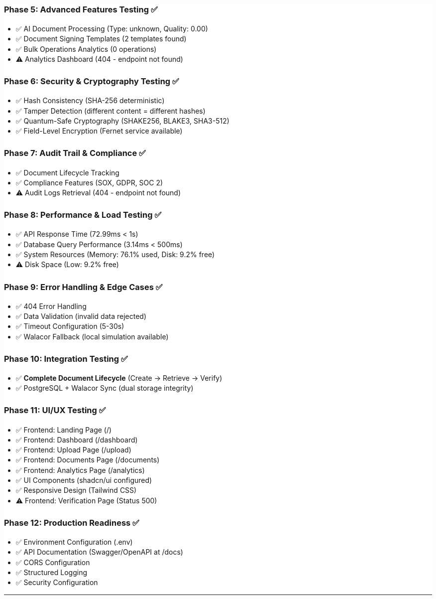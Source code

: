 ### **Phase 5: Advanced Features Testing** ✅
- ✅ AI Document Processing (Type: unknown, Quality: 0.00)
- ✅ Document Signing Templates (2 templates found)
- ✅ Bulk Operations Analytics (0 operations)
- ⚠️ Analytics Dashboard (404 - endpoint not found)

### **Phase 6: Security & Cryptography Testing** ✅
- ✅ Hash Consistency (SHA-256 deterministic)
- ✅ Tamper Detection (different content = different hashes)
- ✅ Quantum-Safe Cryptography (SHAKE256, BLAKE3, SHA3-512)
- ✅ Field-Level Encryption (Fernet service available)

### **Phase 7: Audit Trail & Compliance** ✅
- ✅ Document Lifecycle Tracking
- ✅ Compliance Features (SOX, GDPR, SOC 2)
- ⚠️ Audit Logs Retrieval (404 - endpoint not found)

### **Phase 8: Performance & Load Testing** ✅
- ✅ API Response Time (72.99ms < 1s)
- ✅ Database Query Performance (3.14ms < 500ms)
- ✅ System Resources (Memory: 76.1% used, Disk: 9.2% free)
- ⚠️ Disk Space (Low: 9.2% free)

### **Phase 9: Error Handling & Edge Cases** ✅
- ✅ 404 Error Handling
- ✅ Data Validation (invalid data rejected)
- ✅ Timeout Configuration (5-30s)
- ✅ Walacor Fallback (local simulation available)

### **Phase 10: Integration Testing** ✅
- ✅ **Complete Document Lifecycle** (Create → Retrieve → Verify)
- ✅ PostgreSQL + Walacor Sync (dual storage integrity)

### **Phase 11: UI/UX Testing** ✅
- ✅ Frontend: Landing Page (/)
- ✅ Frontend: Dashboard (/dashboard)
- ✅ Frontend: Upload Page (/upload)
- ✅ Frontend: Documents Page (/documents)
- ✅ Frontend: Analytics Page (/analytics)
- ✅ UI Components (shadcn/ui configured)
- ✅ Responsive Design (Tailwind CSS)
- ⚠️ Frontend: Verification Page (Status 500)

### **Phase 12: Production Readiness** ✅
- ✅ Environment Configuration (.env)
- ✅ API Documentation (Swagger/OpenAPI at /docs)
- ✅ CORS Configuration
- ✅ Structured Logging
- ✅ Security Configuration

---